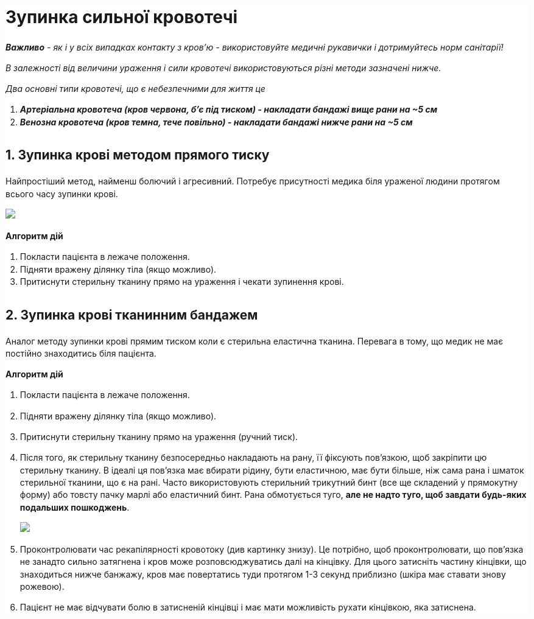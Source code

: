 # Зупинка сильної кровотечі


<i><b>Важливо</b> - як і у всіх випадках контакту з кровʼю - використовуйте медичні рукавички і дотримуйтесь норм санітарії!</i>

<i>В залежності від величини ураження і сили кровотечі використовуються різні методи зазначені нижче.</i>

<i>Два основні типи кровотечі, що є небезпечними для життя це </i>

1. <i><b>Артеріальна кровотеча (кров червона, бʼє під тиском) - накладати бандажі вище рани на ~5 см</b></i>
2. <i><b>Венозна кровотеча (кров темна, тече повільно) - накладати бандажі нижче рани на ~5 см</b></i>

## 1. Зупинка крові методом прямого тиску

Найпростіший метод, найменш болючий і агресивний. Потребує присутності медика біля ураженої людини протягом всього часу зупинки крові.

<img src="https://github.com/mymedicaltutorial/blood-loss/blob/master/img/direct-pressure.png?raw=true" />

**Алгоритм дій**

1. Покласти пацієнта в лежаче положення.
2. Підняти вражену ділянку тіла (якщо можливо).
3. Притиснути стерильну тканину прямо на ураження і чекати зупинення крові.

## 2. Зупинка крові тканинним бандажем

Аналог методу зупинки крові прямим тиском коли є стерильна еластична тканина. Перевага в тому, що медик не має постійно знаходитись біля пацієнта.

**Алгоритм дій**

1. Покласти пацієнта в лежаче положення.
2. Підняти вражену ділянку тіла (якщо можливо).
3. Притиснути стерильну тканину прямо на ураження (ручний тиск).
4. Після того, як стерильну тканину безпосередньо накладають на рану, її фіксують пов’язкою, щоб закріпити цю стерильну тканину. В ідеалі ця повʼязка має вбирати рідину, бути еластичною, має бути більше, ніж сама рана і шматок стерильної тканини, що є на рані. Часто використовують стерильний трикутний бинт (все ще складений у прямокутну форму) або товсту пачку марлі або еластичний бинт. Рана обмотується туго, **але не надто туго, щоб завдати будь-яких подальших пошкоджень**.

    <img src="https://github.com/mymedicaltutorial/blood-loss/blob/master/img/fabric-bandage.png?raw=true" width="550px" />


5. Проконтролювати час рекапілярності кровотоку (див картинку знизу). Це потрібно, щоб проконтролювати, що повʼязка не занадто сильно затягнена і кров може розповсюджуватись далі на кінцівку. Для цього затисніть частину кінцівки, що знаходиться нижче банжажу, кров має повертатись туди протягом 1-3 секунд приблизно (шкіра має ставати знову рожевою).
6. Пацієнт не має відчувати болю в затисненій кінцівці і має мати можливість рухати кінцівкою, яка затиснена.
